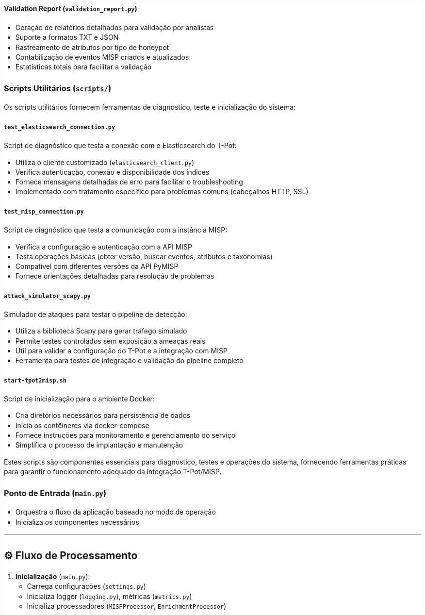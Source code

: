 #### Validation Report (`validation_report.py`)
- Geração de relatórios detalhados para validação por analistas
- Suporte a formatos TXT e JSON
- Rastreamento de atributos por tipo de honeypot
- Contabilização de eventos MISP criados e atualizados
- Estatísticas totais para facilitar a validação

### Scripts Utilitários (`scripts/`)

Os scripts utilitários fornecem ferramentas de diagnóstico, teste e inicialização do sistema:

#### `test_elasticsearch_connection.py`
Script de diagnóstico que testa a conexão com o Elasticsearch do T-Pot:
- Utiliza o cliente customizado (`elasticsearch_client.py`) 
- Verifica autenticação, conexão e disponibilidade dos índices
- Fornece mensagens detalhadas de erro para facilitar o troubleshooting
- Implementado com tratamento específico para problemas comuns (cabeçalhos HTTP, SSL)

#### `test_misp_connection.py`
Script de diagnóstico que testa a comunicação com a instância MISP:
- Verifica a configuração e autenticação com a API MISP
- Testa operações básicas (obter versão, buscar eventos, atributos e taxonomias)
- Compatível com diferentes versões da API PyMISP
- Fornece orientações detalhadas para resolução de problemas

#### `attack_simulator_scapy.py`
Simulador de ataques para testar o pipeline de detecção:
- Utiliza a biblioteca Scapy para gerar tráfego simulado
- Permite testes controlados sem exposição a ameaças reais
- Útil para validar a configuração do T-Pot e a integração com MISP
- Ferramenta para testes de integração e validação do pipeline completo

#### `start-tpot2misp.sh`
Script de inicialização para o ambiente Docker:
- Cria diretórios necessários para persistência de dados
- Inicia os contêineres via docker-compose
- Fornece instruções para monitoramento e gerenciamento do serviço
- Simplifica o processo de implantação e manutenção

Estes scripts são componentes essenciais para diagnóstico, testes e operações do sistema, fornecendo ferramentas práticas para garantir o funcionamento adequado da integração T-Pot/MISP.

### Ponto de Entrada (`main.py`)
- Orquestra o fluxo da aplicação baseado no modo de operação
- Inicializa os componentes necessários

---

## ⚙️ Fluxo de Processamento

1. **Inicialização** (`main.py`): 
   - Carrega configurações (`settings.py`)
   - Inicializa logger (`logging.py`), métricas (`metrics.py`)
   - Inicializa processadores (`MISPProcessor`, `EnrichmentProcessor`)
